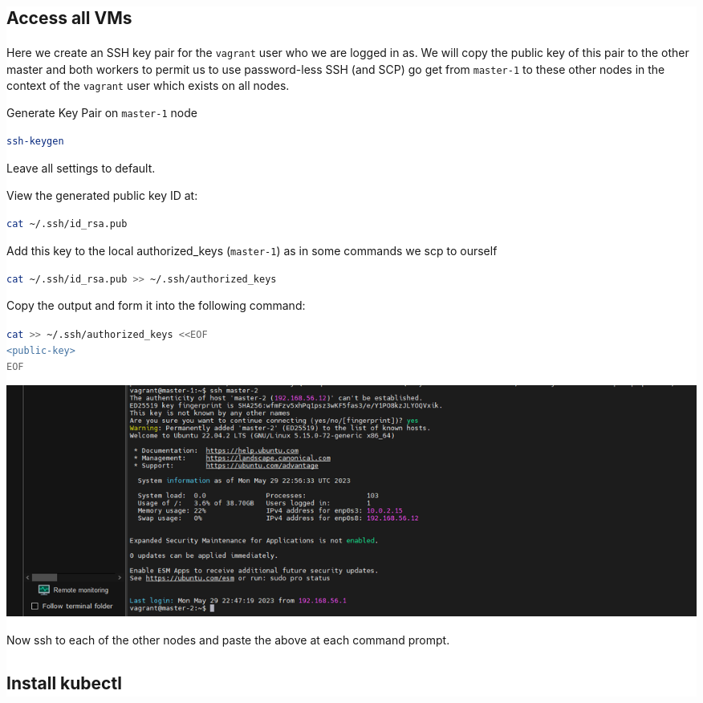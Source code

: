 ## Access all VMs

Here we create an SSH key pair for the `vagrant` user who we are logged in as. We will copy the public key of this pair to the other master and both workers to permit us to use password-less SSH (and SCP) go get from `master-1` to these other nodes in the context of the `vagrant` user which exists on all nodes.

Generate Key Pair on `master-1` node

```bash
ssh-keygen
```

Leave all settings to default.

View the generated public key ID at:

```bash
cat ~/.ssh/id_rsa.pub
```
Add this key to the local authorized_keys (`master-1`) as in some commands we scp to ourself

```bash
cat ~/.ssh/id_rsa.pub >> ~/.ssh/authorized_keys
```

Copy the output and form it into the following command:

```bash
cat >> ~/.ssh/authorized_keys <<EOF
<public-key>
EOF
```


![](images/3.%20access%20via%20ssh%20from%20master-1.png)


Now ssh to each of the other nodes and paste the above at each command prompt.


## Install kubectl
